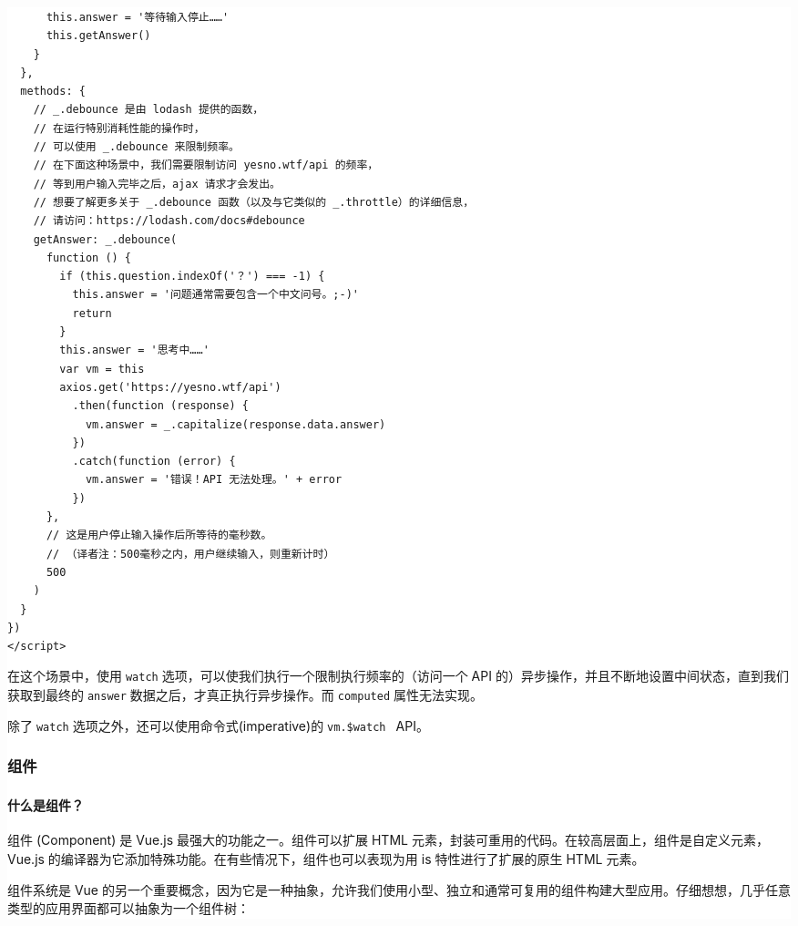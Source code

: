 ```
      this.answer = '等待输入停止……'
      this.getAnswer()
    }
  },
  methods: {
    // _.debounce 是由 lodash 提供的函数，
    // 在运行特别消耗性能的操作时，
    // 可以使用 _.debounce 来限制频率。
    // 在下面这种场景中，我们需要限制访问 yesno.wtf/api 的频率，
    // 等到用户输入完毕之后，ajax 请求才会发出。
    // 想要了解更多关于 _.debounce 函数（以及与它类似的 _.throttle）的详细信息，
    // 请访问：https://lodash.com/docs#debounce
    getAnswer: _.debounce(
      function () {
        if (this.question.indexOf('？') === -1) {
          this.answer = '问题通常需要包含一个中文问号。;-)'
          return
        }
        this.answer = '思考中……'
        var vm = this
        axios.get('https://yesno.wtf/api')
          .then(function (response) {
            vm.answer = _.capitalize(response.data.answer)
          })
          .catch(function (error) {
            vm.answer = '错误！API 无法处理。' + error
          })
      },
      // 这是用户停止输入操作后所等待的毫秒数。
      // （译者注：500毫秒之内，用户继续输入，则重新计时）
      500
    )
  }
})
</script>
```
在这个场景中，使用 `watch` 选项，可以使我们执行一个限制执行频率的（访问一个 API 的）异步操作，并且不断地设置中间状态，直到我们获取到最终的 `answer` 数据之后，才真正执行异步操作。而 `computed` 属性无法实现。

除了 `watch` 选项之外，还可以使用命令式(imperative)的 `vm.$watch ` API。





### 组件

#### 什么是组件？

组件 (Component) 是 Vue.js 最强大的功能之一。组件可以扩展 HTML 元素，封装可重用的代码。在较高层面上，组件是自定义元素，Vue.js 的编译器为它添加特殊功能。在有些情况下，组件也可以表现为用 is 特性进行了扩展的原生 HTML 元素。

组件系统是 Vue 的另一个重要概念，因为它是一种抽象，允许我们使用小型、独立和通常可复用的组件构建大型应用。仔细想想，几乎任意类型的应用界面都可以抽象为一个组件树：
